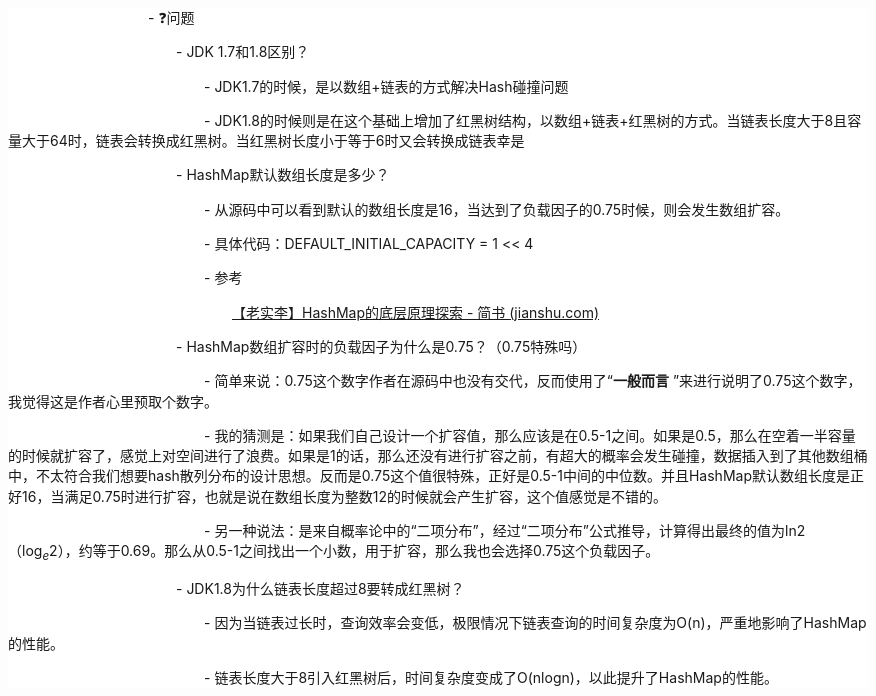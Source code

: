 
&ensp;&ensp;&ensp;&ensp;&ensp;&ensp;&ensp;&ensp;&ensp;&ensp;&ensp;&ensp;&ensp;&ensp;&ensp;&ensp;&ensp;&ensp;&ensp;&ensp;- ❓问题

&ensp;&ensp;&ensp;&ensp;&ensp;&ensp;&ensp;&ensp;&ensp;&ensp;&ensp;&ensp;&ensp;&ensp;&ensp;&ensp;&ensp;&ensp;&ensp;&ensp;&ensp;&ensp;&ensp;&ensp;- JDK 1.7和1.8区别？

&ensp;&ensp;&ensp;&ensp;&ensp;&ensp;&ensp;&ensp;&ensp;&ensp;&ensp;&ensp;&ensp;&ensp;&ensp;&ensp;&ensp;&ensp;&ensp;&ensp;&ensp;&ensp;&ensp;&ensp;&ensp;&ensp;&ensp;&ensp;- JDK1.7的时候，是以数组+链表的方式解决Hash碰撞问题

&ensp;&ensp;&ensp;&ensp;&ensp;&ensp;&ensp;&ensp;&ensp;&ensp;&ensp;&ensp;&ensp;&ensp;&ensp;&ensp;&ensp;&ensp;&ensp;&ensp;&ensp;&ensp;&ensp;&ensp;&ensp;&ensp;&ensp;&ensp;- JDK1.8的时候则是在这个基础上增加了红黑树结构，以数组+链表+红黑树的方式。当链表长度大于8且容量大于64时，链表会转换成红黑树。当红黑树长度小于等于6时又会转换成链表幸是

&ensp;&ensp;&ensp;&ensp;&ensp;&ensp;&ensp;&ensp;&ensp;&ensp;&ensp;&ensp;&ensp;&ensp;&ensp;&ensp;&ensp;&ensp;&ensp;&ensp;&ensp;&ensp;&ensp;&ensp;- HashMap默认数组长度是多少？

&ensp;&ensp;&ensp;&ensp;&ensp;&ensp;&ensp;&ensp;&ensp;&ensp;&ensp;&ensp;&ensp;&ensp;&ensp;&ensp;&ensp;&ensp;&ensp;&ensp;&ensp;&ensp;&ensp;&ensp;&ensp;&ensp;&ensp;&ensp;- 从源码中可以看到默认的数组长度是16，当达到了负载因子的0.75时候，则会发生数组扩容。

&ensp;&ensp;&ensp;&ensp;&ensp;&ensp;&ensp;&ensp;&ensp;&ensp;&ensp;&ensp;&ensp;&ensp;&ensp;&ensp;&ensp;&ensp;&ensp;&ensp;&ensp;&ensp;&ensp;&ensp;&ensp;&ensp;&ensp;&ensp;- 具体代码：DEFAULT_INITIAL_CAPACITY = 1 << 4

&ensp;&ensp;&ensp;&ensp;&ensp;&ensp;&ensp;&ensp;&ensp;&ensp;&ensp;&ensp;&ensp;&ensp;&ensp;&ensp;&ensp;&ensp;&ensp;&ensp;&ensp;&ensp;&ensp;&ensp;&ensp;&ensp;&ensp;&ensp;- 参考

&ensp;&ensp;&ensp;&ensp;&ensp;&ensp;&ensp;&ensp;&ensp;&ensp;&ensp;&ensp;&ensp;&ensp;&ensp;&ensp;&ensp;&ensp;&ensp;&ensp;&ensp;&ensp;&ensp;&ensp;&ensp;&ensp;&ensp;&ensp;&ensp;&ensp;&ensp;&ensp;[【老实李】HashMap的底层原理探索 - 简书 (jianshu.com)](https://www.jianshu.com/p/2db05dbcba2d)

&ensp;&ensp;&ensp;&ensp;&ensp;&ensp;&ensp;&ensp;&ensp;&ensp;&ensp;&ensp;&ensp;&ensp;&ensp;&ensp;&ensp;&ensp;&ensp;&ensp;&ensp;&ensp;&ensp;&ensp;- HashMap数组扩容时的负载因子为什么是0.75？（0.75特殊吗）

&ensp;&ensp;&ensp;&ensp;&ensp;&ensp;&ensp;&ensp;&ensp;&ensp;&ensp;&ensp;&ensp;&ensp;&ensp;&ensp;&ensp;&ensp;&ensp;&ensp;&ensp;&ensp;&ensp;&ensp;&ensp;&ensp;&ensp;&ensp;- 简单来说：0.75这个数字作者在源码中也没有交代，反而使用了“**一般而言** ”来进行说明了0.75这个数字，我觉得这是作者心里预取个数字。

&ensp;&ensp;&ensp;&ensp;&ensp;&ensp;&ensp;&ensp;&ensp;&ensp;&ensp;&ensp;&ensp;&ensp;&ensp;&ensp;&ensp;&ensp;&ensp;&ensp;&ensp;&ensp;&ensp;&ensp;&ensp;&ensp;&ensp;&ensp;- 我的猜测是：如果我们自己设计一个扩容值，那么应该是在0.5-1之间。如果是0.5，那么在空着一半容量的时候就扩容了，感觉上对空间进行了浪费。如果是1的话，那么还没有进行扩容之前，有超大的概率会发生碰撞，数据插入到了其他数组桶中，不太符合我们想要hash散列分布的设计思想。反而是0.75这个值很特殊，正好是0.5-1中间的中位数。并且HashMap默认数组长度是正好16，当满足0.75时进行扩容，也就是说在数组长度为整数12的时候就会产生扩容，这个值感觉是不错的。

&ensp;&ensp;&ensp;&ensp;&ensp;&ensp;&ensp;&ensp;&ensp;&ensp;&ensp;&ensp;&ensp;&ensp;&ensp;&ensp;&ensp;&ensp;&ensp;&ensp;&ensp;&ensp;&ensp;&ensp;&ensp;&ensp;&ensp;&ensp;- 另一种说法：是来自概率论中的“二项分布”，经过“二项分布”公式推导，计算得出最终的值为ln2（$\log_e2$），约等于0.69。那么从0.5-1之间找出一个小数，用于扩容，那么我也会选择0.75这个负载因子。

&ensp;&ensp;&ensp;&ensp;&ensp;&ensp;&ensp;&ensp;&ensp;&ensp;&ensp;&ensp;&ensp;&ensp;&ensp;&ensp;&ensp;&ensp;&ensp;&ensp;&ensp;&ensp;&ensp;&ensp;- JDK1.8为什么链表长度超过8要转成红黑树？

&ensp;&ensp;&ensp;&ensp;&ensp;&ensp;&ensp;&ensp;&ensp;&ensp;&ensp;&ensp;&ensp;&ensp;&ensp;&ensp;&ensp;&ensp;&ensp;&ensp;&ensp;&ensp;&ensp;&ensp;&ensp;&ensp;&ensp;&ensp;- 因为当链表过长时，查询效率会变低，极限情况下链表查询的时间复杂度为O(n)，严重地影响了HashMap的性能。

&ensp;&ensp;&ensp;&ensp;&ensp;&ensp;&ensp;&ensp;&ensp;&ensp;&ensp;&ensp;&ensp;&ensp;&ensp;&ensp;&ensp;&ensp;&ensp;&ensp;&ensp;&ensp;&ensp;&ensp;&ensp;&ensp;&ensp;&ensp;- 链表长度大于8引入红黑树后，时间复杂度变成了O(nlogn)，以此提升了HashMap的性能。
